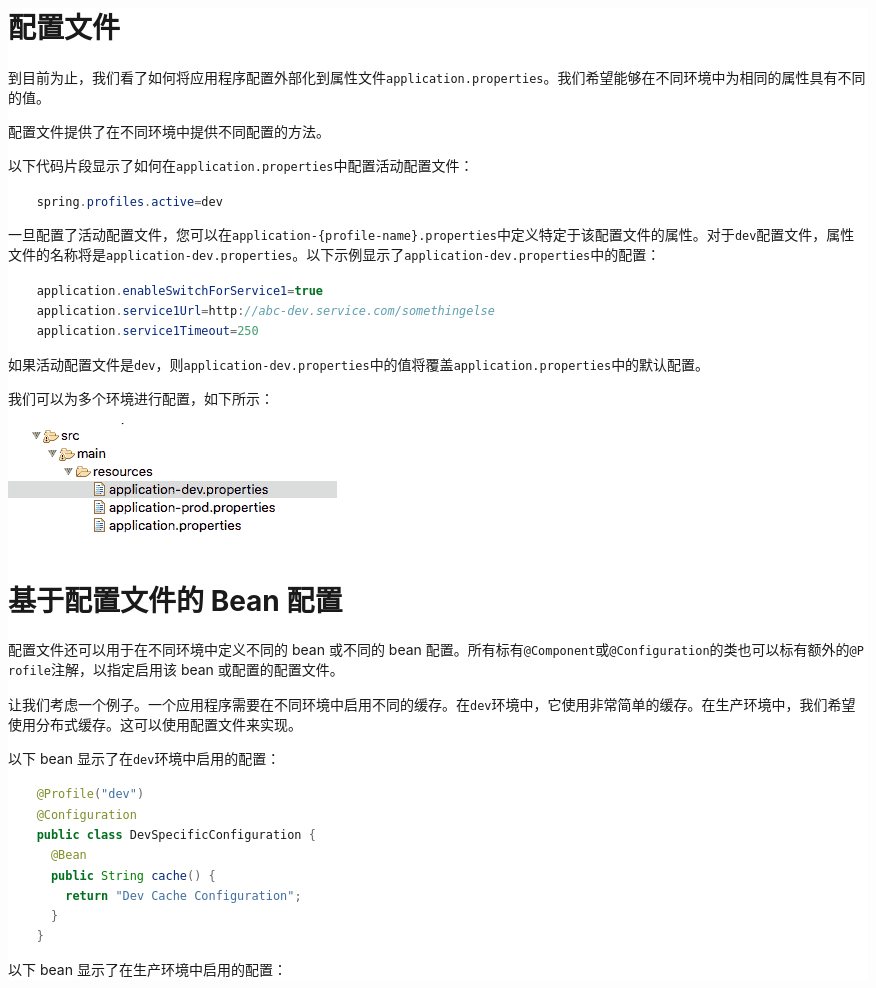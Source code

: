 
# 配置文件

到目前为止，我们看了如何将应用程序配置外部化到属性文件`application.properties`。我们希望能够在不同环境中为相同的属性具有不同的值。

配置文件提供了在不同环境中提供不同配置的方法。

以下代码片段显示了如何在`application.properties`中配置活动配置文件：

```java
    spring.profiles.active=dev
```

一旦配置了活动配置文件，您可以在`application-{profile-name}.properties`中定义特定于该配置文件的属性。对于`dev`配置文件，属性文件的名称将是`application-dev.properties`。以下示例显示了`application-dev.properties`中的配置：

```java
    application.enableSwitchForService1=true
    application.service1Url=http://abc-dev.service.com/somethingelse
    application.service1Timeout=250
```

如果活动配置文件是`dev`，则`application-dev.properties`中的值将覆盖`application.properties`中的默认配置。

我们可以为多个环境进行配置，如下所示：

![](img/3a17c5e0-6e81-4e18-9c41-168901db26e2.png)

# 基于配置文件的 Bean 配置

配置文件还可以用于在不同环境中定义不同的 bean 或不同的 bean 配置。所有标有`@Component`或`@Configuration`的类也可以标有额外的`@Profile`注解，以指定启用该 bean 或配置的配置文件。

让我们考虑一个例子。一个应用程序需要在不同环境中启用不同的缓存。在`dev`环境中，它使用非常简单的缓存。在生产环境中，我们希望使用分布式缓存。这可以使用配置文件来实现。

以下 bean 显示了在`dev`环境中启用的配置：

```java
    @Profile("dev")
    @Configuration
    public class DevSpecificConfiguration {
      @Bean
      public String cache() {
        return "Dev Cache Configuration";
      }
    }
```

以下 bean 显示了在生产环境中启用的配置：
